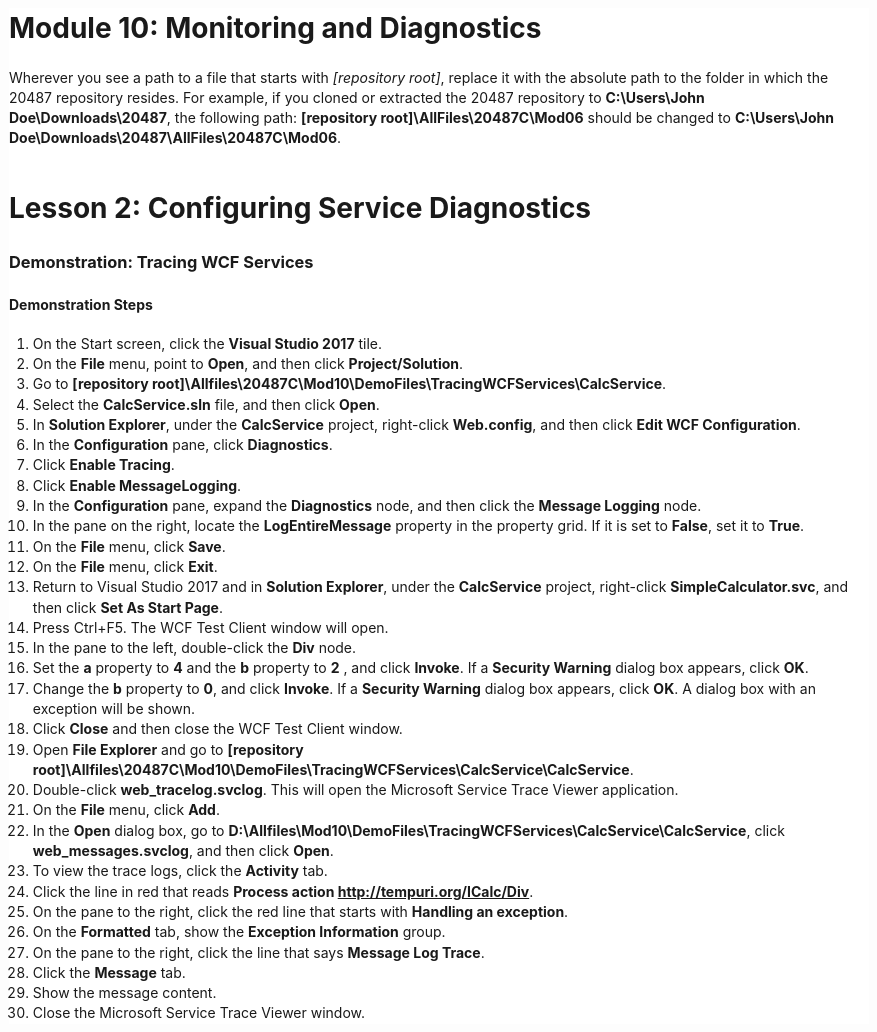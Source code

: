 # Module 10: Monitoring and Diagnostics

Wherever  you see a path to a file that starts with *[repository root]*, replace it with the absolute path to the folder in which the 20487 repository resides. For example, if you cloned or extracted the 20487 repository to **C:\Users\John Doe\Downloads\20487**, the following path: **[repository root]\AllFiles\20487C\Mod06** should be changed to **C:\Users\John Doe\Downloads\20487\AllFiles\20487C\Mod06**.

# Lesson 2: Configuring Service Diagnostics

### Demonstration: Tracing WCF Services

#### Demonstration Steps

1. On the Start screen, click the **Visual Studio 2017** tile.
2. On the **File** menu, point to **Open**, and then click **Project/Solution**.
3. Go to **[repository root]\Allfiles\20487C\Mod10\DemoFiles\TracingWCFServices\CalcService**.
4. Select the **CalcService.sln** file, and then click **Open**.
5. In **Solution Explorer**, under the **CalcService** project, right-click **Web.config**, and then click **Edit WCF Configuration**.
6. In the **Configuration** pane, click **Diagnostics**.
7. Click **Enable Tracing**.
8. Click **Enable MessageLogging**.
9. In the **Configuration** pane, expand the **Diagnostics** node, and then click the **Message Logging** node.
10. In the pane on the right, locate the **LogEntireMessage** property in the property grid. If it is set to **False**, set it to **True**.
11. On the **File** menu, click **Save**.
12. On the **File** menu, click **Exit**.
13. Return to Visual Studio 2017 and in **Solution Explorer**, under the **CalcService** project, right-click **SimpleCalculator.svc**, and then click **Set As Start Page**.
14. Press Ctrl+F5. The WCF Test Client window will open.
15. In the pane to the left, double-click the **Div** node.
16. Set the **a** property to **4** and the **b** property to **2** , and click **Invoke**. If a **Security Warning** dialog box appears, click **OK**.
17. Change the **b** property to **0**, and click **Invoke**. If a **Security Warning** dialog box appears, click **OK**. A dialog box with an exception will be shown.
18. Click **Close** and then close the WCF Test Client window.
19. Open **File Explorer** and go to **[repository root]\Allfiles\20487C\Mod10\DemoFiles\TracingWCFServices\CalcService\CalcService**.
20. Double-click **web_tracelog.svclog**. This will open the Microsoft Service Trace Viewer application.
21. On the **File** menu, click **Add**.  
22. In the **Open** dialog box, go to **D:\Allfiles\Mod10\DemoFiles\TracingWCFServices\CalcService\CalcService**, click **web_messages.svclog**, and then click **Open**.
23. To view the trace logs, click the **Activity** tab.
24. Click the line in red that reads **Process action http://tempuri.org/ICalc/Div**.
25. On the pane to the right, click the red line that starts with **Handling an exception**.  
26. On the **Formatted** tab, show the **Exception Information** group.
27. On the pane to the right, click the line that says **Message Log Trace**.
28. Click the **Message** tab.
29. Show the message content.
30. Close the Microsoft Service Trace Viewer window.
